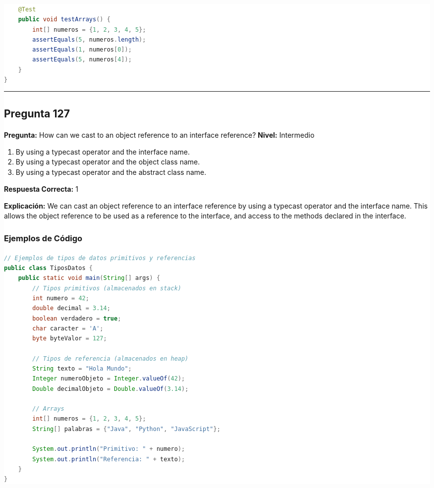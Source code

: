 ```java
    @Test
    public void testArrays() {
        int[] numeros = {1, 2, 3, 4, 5};
        assertEquals(5, numeros.length);
        assertEquals(1, numeros[0]);
        assertEquals(5, numeros[4]);
    }
}
```

---

## Pregunta 127
**Pregunta:** How can we cast to an object reference to an interface reference?
**Nivel:** Intermedio

1. By using a typecast operator and the interface name.
2. By using a typecast operator and the object class name.
3. By using a typecast operator and the abstract class name.

**Respuesta Correcta:** 1

**Explicación:** We can cast an object reference to an interface reference by using a typecast operator and the interface name. This allows the object reference to be used as a reference to the interface, and access to the methods declared in the interface.

### Ejemplos de Código

```java
// Ejemplos de tipos de datos primitivos y referencias
public class TiposDatos {
    public static void main(String[] args) {
        // Tipos primitivos (almacenados en stack)
        int numero = 42;
        double decimal = 3.14;
        boolean verdadero = true;
        char caracter = 'A';
        byte byteValor = 127;
        
        // Tipos de referencia (almacenados en heap)
        String texto = "Hola Mundo";
        Integer numeroObjeto = Integer.valueOf(42);
        Double decimalObjeto = Double.valueOf(3.14);
        
        // Arrays
        int[] numeros = {1, 2, 3, 4, 5};
        String[] palabras = {"Java", "Python", "JavaScript"};
        
        System.out.println("Primitivo: " + numero);
        System.out.println("Referencia: " + texto);
    }
}
```
